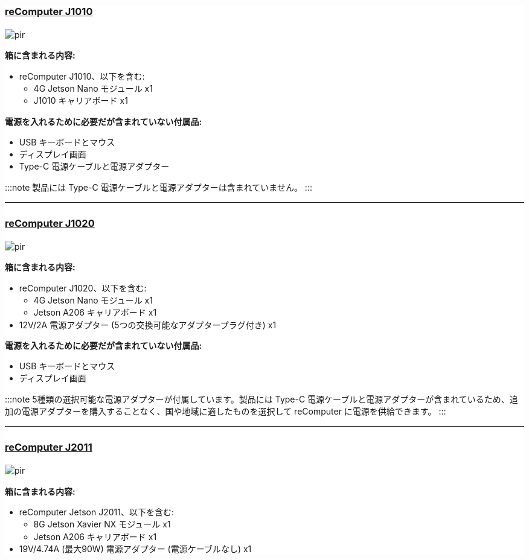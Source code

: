 ### [reComputer J1010](https://www.seeedstudio.com/Jetson-10-1-A0-p-5336.html)

<p style={{textAlign: 'center'}}><img src="https://files.seeedstudio.com/wiki/recomputer-Jetson-20-1-H1/jetson-10-1-A0shangxiang.png" alt="pir" width={500} height="auto" /></p>

**箱に含まれる内容:**

- reComputer J1010、以下を含む:
  - 4G Jetson Nano モジュール x1
  - J1010 キャリアボード x1

**電源を入れるために必要だが含まれていない付属品:**

- USB キーボードとマウス
- ディスプレイ画面
- Type-C 電源ケーブルと電源アダプター

:::note
    製品には Type-C 電源ケーブルと電源アダプターは含まれていません。
:::

---

### [reComputer J1020](https://www.seeedstudio.com/Jetson-10-1-H0-p-5335.html)

<p style={{textAlign: 'center'}}><img src="https://files.seeedstudio.com/wiki/recomputer-Jetson-20-1-H1/jetson-10-1-H0shangxiang.png" alt="pir" width={500} height="auto" /></p>

**箱に含まれる内容:**

- reComputer J1020、以下を含む:
  - 4G Jetson Nano モジュール x1
  - Jetson A206 キャリアボード x1
- 12V/2A 電源アダプター (5つの交換可能なアダプタープラグ付き) x1

**電源を入れるために必要だが含まれていない付属品:**

- USB キーボードとマウス
- ディスプレイ画面

:::note
5種類の選択可能な電源アダプターが付属しています。製品には Type-C 電源ケーブルと電源アダプターが含まれているため、追加の電源アダプターを購入することなく、国や地域に適したものを選択して reComputer に電源を供給できます。
:::

---

### [reComputer J2011](https://www.seeedstudio.com/Jetson-20-1-H1-p-5328.html)

<p style={{textAlign: 'center'}}><img src="https://files.seeedstudio.com/wiki/recomputer-Jetson-20-1-H1/jetson-20-1-H1shangxiang.png" alt="pir" width={500} height="auto" /></p>

**箱に含まれる内容:**

- reComputer Jetson J2011、以下を含む:
  - 8G Jetson Xavier NX モジュール x1
  - Jetson A206 キャリアボード x1
- 19V/4.74A (最大90W) 電源アダプター (電源ケーブルなし) x1

